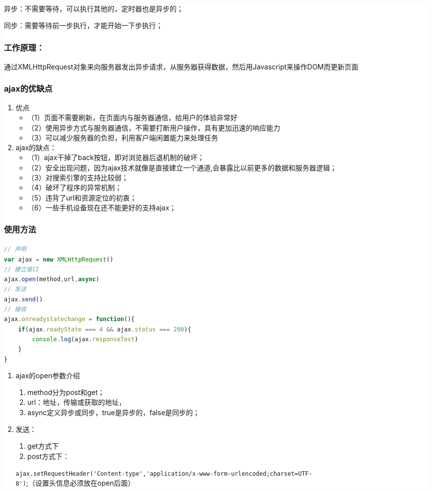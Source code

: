 异步：不需要等待，可以执行其他的，定时器也是异步的；

同步：需要等待前一步执行，才能开始一下步执行；



### 工作原理：

通过XMLHttpRequest对象来向服务器发出异步请求，从服务器获得数据，然后用Javascript来操作DOM而更新页面



### ajax的优缺点

1. 优点
   * （1）页面不需要刷新，在页面内与服务器通信，给用户的体验非常好
   * （2）使用异步方式与服务器通信，不需要打断用户操作，具有更加迅速的响应能力
   * （3）可以减少服务器的负担，利用客户端闲置能力来处理任务
2. ajax的缺点：
   * （1）ajax干掉了back按钮，即对浏览器后退机制的破坏；
   * （2）安全出现问题，因为ajax技术就像是直接建立一个通道,会暴露比以前更多的数据和服务器逻辑；
   * （3）对搜索引擎的支持比较弱；
   * （4）破坏了程序的异常机制；
   * （5）违背了url和资源定位的初衷；
   * （6）一些手机设备现在还不能更好的支持ajax；



### 使用方法

```js
// 声明
var ajax = new XMLHttpRequest()
// 建立接口
ajax.open(method,url,async)
// 发送
ajax.send()
// 接收
ajax.onreadystatechange = function(){
    if(ajax.readyState === 4 && ajax.status === 200){
        console.log(ajax.responseText)
    }
}
```

1. ajax的open参数介绍

   1. method分为post和get；
   2. url：地址，传输或获取的地址，
   3. async定义异步或同步，true是异步的，false是同步的；

2. 发送：

   1. get方式下
   2. post方式下：

   `ajax.setRequestHeader('Content-type','application/x-www-form-urlencoded;charset=UTF-8')`;（设置头信息必须放在open后面）

